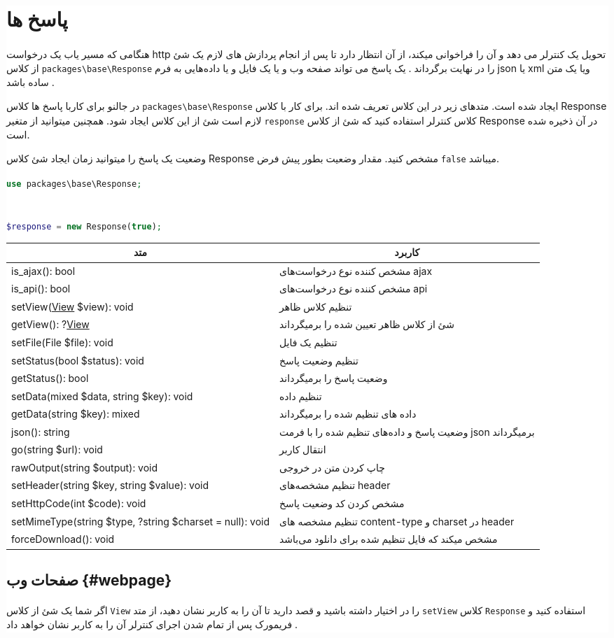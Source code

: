 # پاسخ ها
هنگامی که مسیر یاب یک درخواست http تحویل یک کنترلر می دهد و آن را فراخوانی میکند، از آن انتظار دارد تا پس از انجام پردازش های لازم یک شئ از کلاس `packages\base\Response`  را در نهایت برگرداند .
یک پاسخ می تواند صفحه وب و یا یک فایل و یا داده‌هایی به فرم json یا xml ویا یک متن ساده باشد .

در جالنو برای کاربا پاسخ ها کلاس `packages\base\Response` ایجاد شده است. متد‌های زیر در این کلاس تعریف شده ‌‌اند. برای کار با کلاس Response لازم است شئ از این کلاس ایجاد شود. همچنین میتوانید از متغیر `response` کلاس کنترلر استفاده کنید که شئ از کلاس Response در آن ذخیره شده است.

وضعیت یک پاسخ را میتوانید زمان ایجاد شئ کلاس Response مشخص کنید. 
مقدار وضعیت بطور پیش فرض `false` میباشد.

```php
use packages\base\Response;


$response = new Response(true);
```

| متد    |    کاربرد   | 
|---------------------|---------------------|
| <span class="display-block ltr">is_ajax(): bool</span>  |  مشخص کننده نوع درخواست‌های ajax  |
| <span class="display-block ltr">is_api(): bool</span>  |  مشخص کننده نوع درخواست‌های api  |
| <span class="display-block ltr">setView([View](view.md) $view): void</span>  | تنظیم کلاس ظاهر |
| <span class="display-block ltr">getView(): ?[View](view.md)</span>  |  شئ از کلاس ظاهر تعیین شده را بر‌میگرداند |
| <span class="display-block ltr">setFile(File $file): void</span> |  تنظیم یک فایل |
| <span class="display-block ltr">setStatus(bool $status): void</span> | تنظیم وضعیت پاسخ  |
| <span class="display-block ltr">getStatus(): bool</span> |  وضعیت پاسخ را برمیگرداند  |
| <span class="display-block ltr">setData(mixed $data, string $key): void</span> | تنظیم داده |
| <span class="display-block ltr">getData(string $key): mixed</span> | داده های تنظیم شده را بر‌میگرداند  |
| <span class="display-block ltr">json(): string</span>  | وضعیت پاسخ و داده‌های تنظیم شده را با فرمت json بر‌میگرداند |
| <span class="display-block ltr">go(string $url): void</span> | انتقال کاربر |
| <span class="display-block ltr">rawOutput(string $output): void</span> |  چاپ کردن متن در خروجی |
| <span class="display-block ltr">setHeader(string $key, string $value): void</span> | تنظیم مشخصه‌های header |
| <span class="display-block ltr">setHttpCode(int $code): void</span> | مشخص کردن کد وضعیت پاسخ |
| <span class="display-block ltr">setMimeType(string $type, ?string $charset = null): void</span> |  تنظیم مشخصه های content-type و charset در header |
| <span class="display-block ltr">forceDownload(): void</span> | مشخص میکند که فایل تنظیم شده برای دانلود می‌باشد  |

## صفحات وب {#webpage}
اگر شما یک شئ از کلاس `View` را در اختیار داشته باشید و قصد دارید تا آن را به کاربر نشان دهید، از متد `setView`  کلاس `Response`  استفاده کنید و فریمورک پس از تمام شدن اجرای کنترلر آن را به کاربر نشان خواهد داد . 
